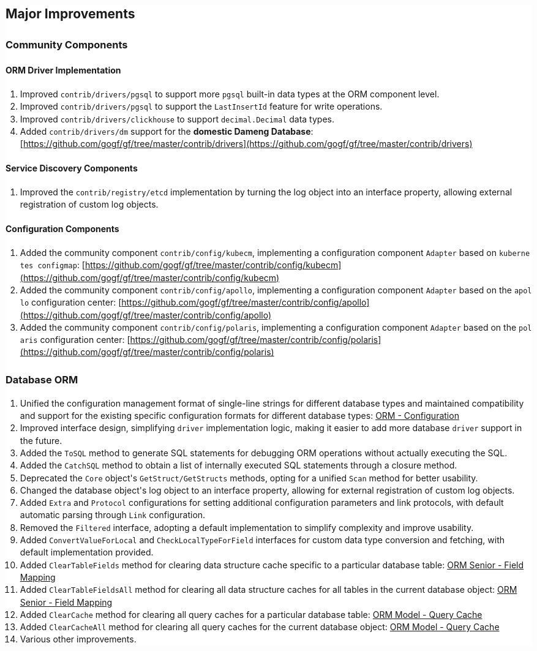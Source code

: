## Major Improvements

### Community Components

#### ORM Driver Implementation

1. Improved `contrib/drivers/pgsql` to support more `pgsql` built-in data types at the ORM component level.
2. Improved `contrib/drivers/pgsql` to support the `LastInsertId` feature for write operations.
3. Improved `contrib/drivers/clickhouse` to support `decimal.Decimal` data types.
4. Added `contrib/drivers/dm` support for the **domestic Dameng Database**: [https://github.com/gogf/gf/tree/master/contrib/drivers](https://github.com/gogf/gf/tree/master/contrib/drivers)

#### Service Discovery Components

1. Improved the `contrib/registry/etcd` implementation by turning the log object into an interface property, allowing external registration of custom log objects.

#### Configuration Components

1. Added the community component `contrib/config/kubecm`, implementing a configuration component `Adapter` based on `kubernetes configmap`: [https://github.com/gogf/gf/tree/master/contrib/config/kubecm](https://github.com/gogf/gf/tree/master/contrib/config/kubecm)
2. Added the community component `contrib/config/apollo`, implementing a configuration component `Adapter` based on the `apollo` configuration center: [https://github.com/gogf/gf/tree/master/contrib/config/apollo](https://github.com/gogf/gf/tree/master/contrib/config/apollo)
3. Added the community component `contrib/config/polaris`, implementing a configuration component `Adapter` based on the `polaris` configuration center: [https://github.com/gogf/gf/tree/master/contrib/config/polaris](https://github.com/gogf/gf/tree/master/contrib/config/polaris)

### Database ORM

1. Unified the configuration management format of single-line strings for different database types and maintained compatibility and support for the existing specific configuration formats for different database types: [ORM - Configuration](../docs/核心组件/数据库ORM/ORM使用配置/ORM使用配置.md)
2. Improved interface design, simplifying `driver` implementation logic, making it easier to add more database `driver` support in the future.
3. Added the `ToSQL` method to generate SQL statements for debugging ORM operations without actually executing the SQL.
4. Added the `CatchSQL` method to obtain a list of internally executed SQL statements through a closure method.
5. Deprecated the `Core` object's `GetStruct/GetStructs` methods, opting for a unified `Scan` method for better usability.
6. Changed the database object's log object to an interface property, allowing for external registration of custom log objects.
7. Added `Extra` and `Protocol` configurations for setting additional configuration parameters and link protocols, with default automatic parsing through `Link` configuration.
8. Removed the `Filtered` interface, adopting a default implementation to simplify complexity and improve usability.
9. Added `ConvertValueForLocal` and `CheckLocalTypeForField` interfaces for custom data type conversion and fetching, with default implementation provided.
10. Added `ClearTableFields` method for clearing data structure cache specific to a particular database table: [ORM Senior - Field Mapping](../docs/核心组件/数据库ORM/ORM高级特性/ORM高级特性-字段映射.md)
11. Added `ClearTableFieldsAll` method for clearing all data structure caches for all tables in the current database object: [ORM Senior - Field Mapping](../docs/核心组件/数据库ORM/ORM高级特性/ORM高级特性-字段映射.md)
12. Added `ClearCache` method for clearing all query caches for a particular database table: [ORM Model - Query Cache](../docs/核心组件/数据库ORM/ORM链式操作/ORM链式操作-查询缓存.md)
13. Added `ClearCacheAll` method for clearing all query caches for the current database object: [ORM Model - Query Cache](../docs/核心组件/数据库ORM/ORM链式操作/ORM链式操作-查询缓存.md)
14. Various other improvements.
